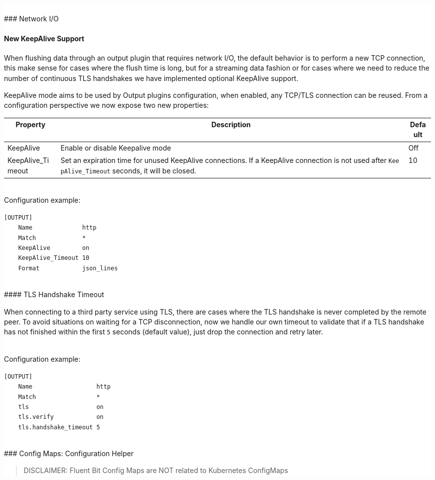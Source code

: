 <br>
### Network I/O

#### New KeepAlive Support

When flushing data through an output plugin that requires network I/O, the default behavior is to perform a new TCP connection, this make sense for cases where the flush time is long, but for a streaming data fashion or for cases where we need to reduce the number of continuous TLS handshakes we have implemented optional KeepAlive support.

KeepAlive mode aims to be used by Output plugins configuration, when enabled, any TCP/TLS connection can be reused. From a configuration perspective we now expose two new properties:

|Property   | Description | Default |
|-----------|-------------|---------|
| KeepAlive | Enable or disable Keepalive mode | Off
| KeepAlive_Timeout | Set an expiration time for unused KeepAlive connections. If a KeepAlive connection is not used after ```KeepAlive_Timeout``` seconds, it will be closed. | 10 |

<br>
Configuration example:

```
[OUTPUT]
    Name              http
    Match             *
    KeepAlive         on
    KeepAlive_Timeout 10
    Format            json_lines
```

<br>
#### TLS Handshake Timeout

When connecting to a third party service using TLS, there are cases where the TLS handshake is never completed by the remote peer. To avoid situations on waiting for a TCP disconnection, now we handle our own timeout to validate that if a TLS handshake has not finished within the first ```5``` seconds (default value), just drop the connection and retry later.

<br>
Configuration example:

```
[OUTPUT]
    Name                  http
    Match                 *
    tls                   on
    tls.verify            on
    tls.handshake_timeout 5
```

<br>
### Config Maps: Configuration Helper

> DISCLAIMER: Fluent Bit Config Maps are NOT related to Kubernetes ConfigMaps
